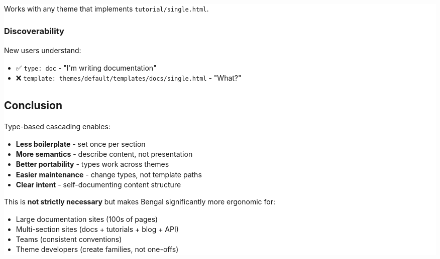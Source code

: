 Works with any theme that implements `tutorial/single.html`.

### Discoverability

New users understand:
- ✅ `type: doc` - "I'm writing documentation"
- ❌ `template: themes/default/templates/docs/single.html` - "What?"

## Conclusion

Type-based cascading enables:
- **Less boilerplate** - set once per section
- **More semantics** - describe content, not presentation
- **Better portability** - types work across themes
- **Easier maintenance** - change types, not template paths
- **Clear intent** - self-documenting content structure

This is **not strictly necessary** but makes Bengal significantly more ergonomic for:
- Large documentation sites (100s of pages)
- Multi-section sites (docs + tutorials + blog + API)
- Teams (consistent conventions)
- Theme developers (create families, not one-offs)

